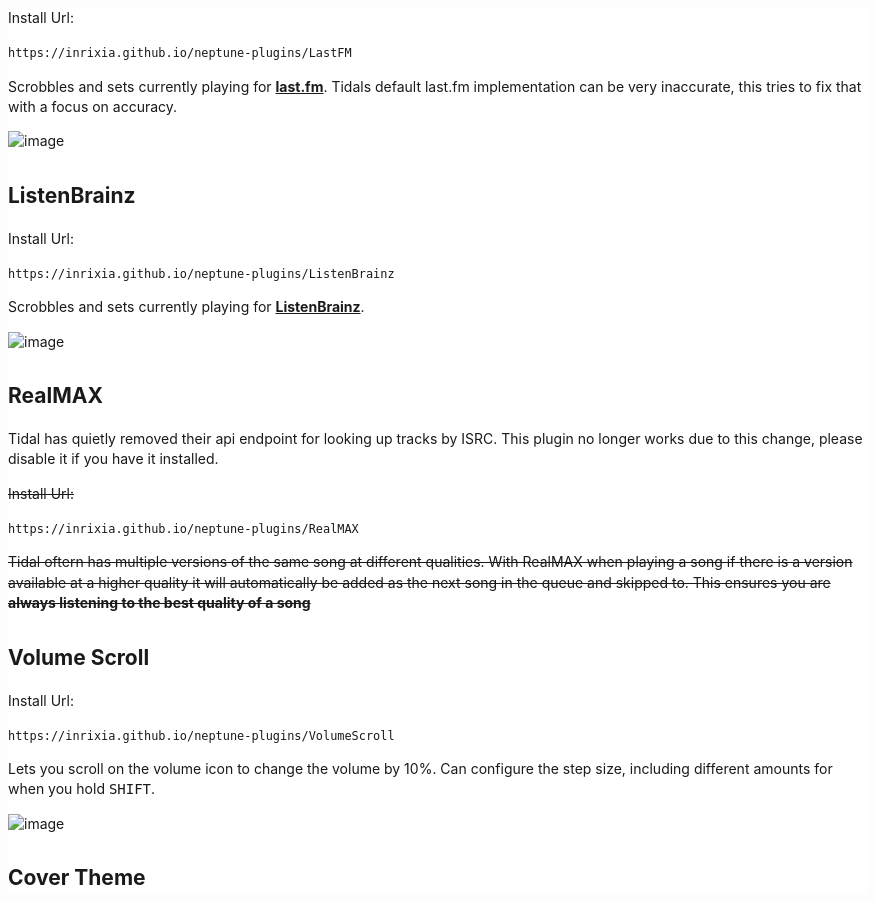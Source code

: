 Install Url:

```
https://inrixia.github.io/neptune-plugins/LastFM
```

Scrobbles and sets currently playing for [**last.fm**](https://www.last.fm/).
Tidals default last.fm implementation can be very inaccurate, this tries to fix that with a focus on accuracy.

![image](https://github.com/Inrixia/neptune-plugins/assets/6373693/7e4ff7ad-422f-4836-b187-45217c5dd4e3)

## ListenBrainz

Install Url:

```
https://inrixia.github.io/neptune-plugins/ListenBrainz
```

Scrobbles and sets currently playing for [**ListenBrainz**](https://listenbrainz.org/).

![image](https://github.com/user-attachments/assets/2832d750-069a-461c-8500-72263a6bb5ca)

## RealMAX

Tidal has quietly removed their api endpoint for looking up tracks by ISRC. This plugin no longer works due to this change, please disable it if you have it installed.

~~Install Url:~~

```
https://inrixia.github.io/neptune-plugins/RealMAX
```

~~Tidal oftern has multiple versions of the same song at different qualities.
With RealMAX when playing a song if there is a version available at a higher quality it will automatically be added as the next song in the queue and skipped to.
This ensures you are **always listening to the best quality of a song**~~

## Volume Scroll

Install Url:

```
https://inrixia.github.io/neptune-plugins/VolumeScroll
```

Lets you scroll on the volume icon to change the volume by 10%. Can configure the step size, including different amounts for when you hold <kbd>SHIFT</kbd>.

![image](https://github.com/user-attachments/assets/3a795666-2ed3-4feb-8d42-9374d4f6edd3)

## Cover Theme
